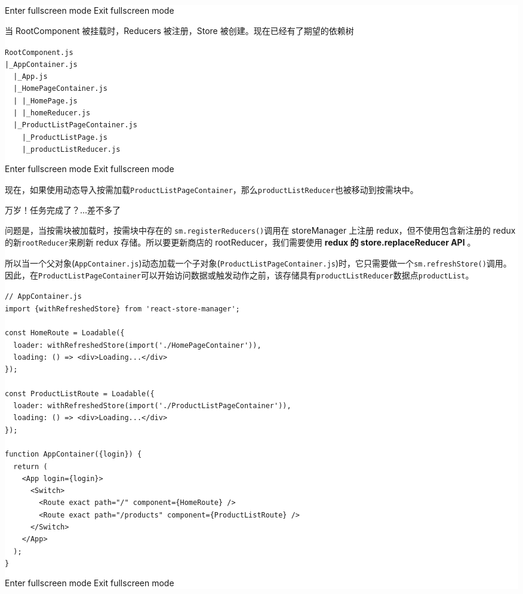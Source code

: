 Enter fullscreen mode Exit fullscreen mode

当 RootComponent 被挂载时，Reducers 被注册，Store 被创建。现在已经有了期望的依赖树

```
RootComponent.js
|_AppContainer.js
  |_App.js
  |_HomePageContainer.js
  | |_HomePage.js
  | |_homeReducer.js
  |_ProductListPageContainer.js
    |_ProductListPage.js
    |_productListReducer.js 
```

Enter fullscreen mode Exit fullscreen mode

现在，如果使用动态导入按需加载`ProductListPageContainer`，那么`productListReducer`也被移动到按需块中。

万岁！任务完成了？…差不多了

问题是，当按需块被加载时，按需块中存在的
`sm.registerReducers()`调用在 storeManager 上注册 redux，但不使用包含新注册的 redux 的新`rootReducer`来刷新 redux 存储。所以要更新商店的 rootReducer，我们需要使用 **redux 的 store.replaceReducer API** 。

所以当一个父对象(`AppContainer.js`)动态加载一个子对象(`ProductListPageContainer.js`)时，它只需要做一个`sm.refreshStore()`调用。因此，在`ProductListPageContainer`可以开始访问数据或触发动作之前，该存储具有`productListReducer`数据点`productList`。

```
// AppContainer.js
import {withRefreshedStore} from 'react-store-manager';

const HomeRoute = Loadable({
  loader: withRefreshedStore(import('./HomePageContainer')),
  loading: () => <div>Loading...</div>
});

const ProductListRoute = Loadable({
  loader: withRefreshedStore(import('./ProductListPageContainer')),
  loading: () => <div>Loading...</div>
});

function AppContainer({login}) {
  return (
    <App login={login}>
      <Switch>
        <Route exact path="/" component={HomeRoute} />
        <Route exact path="/products" component={ProductListRoute} />
      </Switch>
    </App>
  );
} 
```

Enter fullscreen mode Exit fullscreen mode
